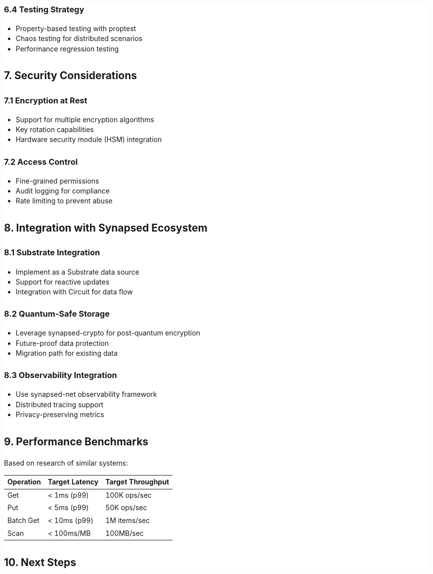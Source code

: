### 6.4 Testing Strategy
- Property-based testing with proptest
- Chaos testing for distributed scenarios
- Performance regression testing

## 7. Security Considerations

### 7.1 Encryption at Rest
- Support for multiple encryption algorithms
- Key rotation capabilities
- Hardware security module (HSM) integration

### 7.2 Access Control
- Fine-grained permissions
- Audit logging for compliance
- Rate limiting to prevent abuse

## 8. Integration with Synapsed Ecosystem

### 8.1 Substrate Integration
- Implement as a Substrate data source
- Support for reactive updates
- Integration with Circuit for data flow

### 8.2 Quantum-Safe Storage
- Leverage synapsed-crypto for post-quantum encryption
- Future-proof data protection
- Migration path for existing data

### 8.3 Observability Integration
- Use synapsed-net observability framework
- Distributed tracing support
- Privacy-preserving metrics

## 9. Performance Benchmarks

Based on research of similar systems:

| Operation | Target Latency | Target Throughput |
|-----------|---------------|-------------------|
| Get       | < 1ms (p99)   | 100K ops/sec     |
| Put       | < 5ms (p99)   | 50K ops/sec      |
| Batch Get | < 10ms (p99)  | 1M items/sec     |
| Scan      | < 100ms/MB    | 100MB/sec        |

## 10. Next Steps
